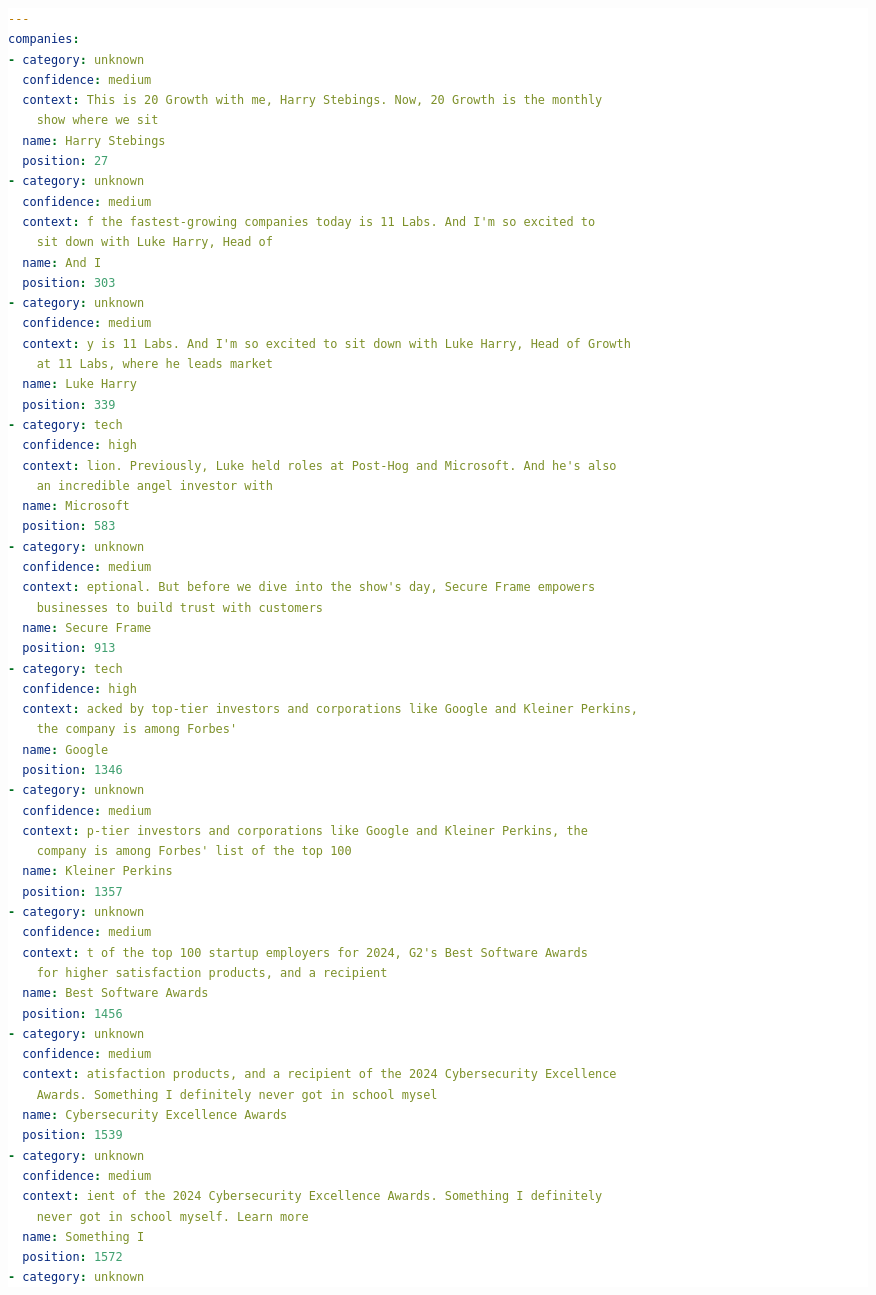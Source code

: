 ```yaml
---
companies:
- category: unknown
  confidence: medium
  context: This is 20 Growth with me, Harry Stebings. Now, 20 Growth is the monthly
    show where we sit
  name: Harry Stebings
  position: 27
- category: unknown
  confidence: medium
  context: f the fastest-growing companies today is 11 Labs. And I'm so excited to
    sit down with Luke Harry, Head of
  name: And I
  position: 303
- category: unknown
  confidence: medium
  context: y is 11 Labs. And I'm so excited to sit down with Luke Harry, Head of Growth
    at 11 Labs, where he leads market
  name: Luke Harry
  position: 339
- category: tech
  confidence: high
  context: lion. Previously, Luke held roles at Post-Hog and Microsoft. And he's also
    an incredible angel investor with
  name: Microsoft
  position: 583
- category: unknown
  confidence: medium
  context: eptional. But before we dive into the show's day, Secure Frame empowers
    businesses to build trust with customers
  name: Secure Frame
  position: 913
- category: tech
  confidence: high
  context: acked by top-tier investors and corporations like Google and Kleiner Perkins,
    the company is among Forbes'
  name: Google
  position: 1346
- category: unknown
  confidence: medium
  context: p-tier investors and corporations like Google and Kleiner Perkins, the
    company is among Forbes' list of the top 100
  name: Kleiner Perkins
  position: 1357
- category: unknown
  confidence: medium
  context: t of the top 100 startup employers for 2024, G2's Best Software Awards
    for higher satisfaction products, and a recipient
  name: Best Software Awards
  position: 1456
- category: unknown
  confidence: medium
  context: atisfaction products, and a recipient of the 2024 Cybersecurity Excellence
    Awards. Something I definitely never got in school mysel
  name: Cybersecurity Excellence Awards
  position: 1539
- category: unknown
  confidence: medium
  context: ient of the 2024 Cybersecurity Excellence Awards. Something I definitely
    never got in school myself. Learn more
  name: Something I
  position: 1572
- category: unknown
```